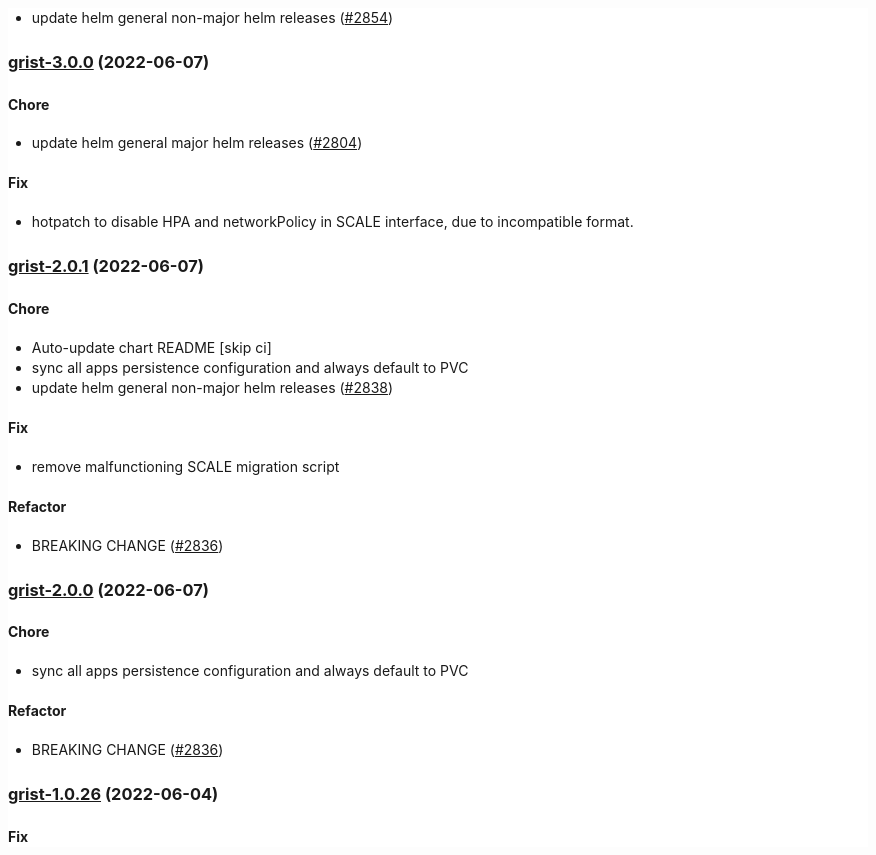 - update helm general non-major helm releases ([#2854](https://github.com/truecharts/apps/issues/2854))

<a name="grist-3.0.0"></a>

### [grist-3.0.0](https://github.com/truecharts/apps/compare/grist-2.0.1...grist-3.0.0) (2022-06-07)

#### Chore

- update helm general major helm releases ([#2804](https://github.com/truecharts/apps/issues/2804))

#### Fix

- hotpatch to disable HPA and networkPolicy in SCALE interface, due to incompatible format.

<a name="grist-2.0.1"></a>

### [grist-2.0.1](https://github.com/truecharts/apps/compare/grist-1.0.26...grist-2.0.1) (2022-06-07)

#### Chore

- Auto-update chart README [skip ci]
- sync all apps persistence configuration and always default to PVC
- update helm general non-major helm releases ([#2838](https://github.com/truecharts/apps/issues/2838))

#### Fix

- remove malfunctioning SCALE migration script

#### Refactor

- BREAKING CHANGE ([#2836](https://github.com/truecharts/apps/issues/2836))

<a name="grist-2.0.0"></a>

### [grist-2.0.0](https://github.com/truecharts/apps/compare/grist-1.0.26...grist-2.0.0) (2022-06-07)

#### Chore

- sync all apps persistence configuration and always default to PVC

#### Refactor

- BREAKING CHANGE ([#2836](https://github.com/truecharts/apps/issues/2836))

<a name="grist-1.0.26"></a>

### [grist-1.0.26](https://github.com/truecharts/apps/compare/grist-1.0.25...grist-1.0.26) (2022-06-04)

#### Fix
